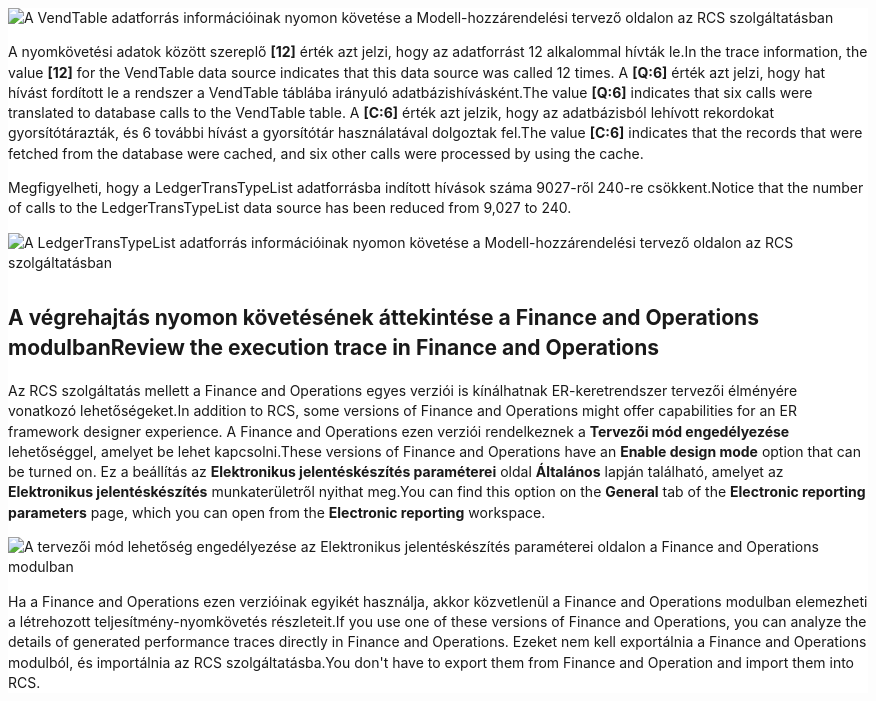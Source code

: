 ![A VendTable adatforrás információinak nyomon követése a Modell-hozzárendelési tervező oldalon az RCS szolgáltatásban](./media/GER-PerfTrace-RCS-TraceInfoInMapping2.png)

<span data-ttu-id="93525-317">A nyomkövetési adatok között szereplő **\[12\]** érték azt jelzi, hogy az adatforrást 12 alkalommal hívták le.</span><span class="sxs-lookup"><span data-stu-id="93525-317">In the trace information, the value **\[12\]** for the VendTable data source indicates that this data source was called 12 times.</span></span> <span data-ttu-id="93525-318">A **\[Q:6\]** érték azt jelzi, hogy hat hívást fordított le a rendszer a VendTable táblába irányuló adatbázishívásként.</span><span class="sxs-lookup"><span data-stu-id="93525-318">The value **\[Q:6\]** indicates that six calls were translated to database calls to the VendTable table.</span></span> <span data-ttu-id="93525-319">A **\[C:6\]** érték azt jelzik, hogy az adatbázisból lehívott rekordokat gyorsítótárazták, és 6 további hívást a gyorsítótár használatával dolgoztak fel.</span><span class="sxs-lookup"><span data-stu-id="93525-319">The value **\[C:6\]** indicates that the records that were fetched from the database were cached, and six other calls were processed by using the cache.</span></span>

<span data-ttu-id="93525-320">Megfigyelheti, hogy a LedgerTransTypeList adatforrásba indított hívások száma 9027-ről 240-re csökkent.</span><span class="sxs-lookup"><span data-stu-id="93525-320">Notice that the number of calls to the LedgerTransTypeList data source has been reduced from 9,027 to 240.</span></span>

![A LedgerTransTypeList adatforrás információinak nyomon követése a Modell-hozzárendelési tervező oldalon az RCS szolgáltatásban](./media/GER-PerfTrace-RCS-TraceInfoInMapping2a.png)

## <a name="review-the-execution-trace-in-finance-and-operations"></a><span data-ttu-id="93525-322">A végrehajtás nyomon követésének áttekintése a Finance and Operations modulban</span><span class="sxs-lookup"><span data-stu-id="93525-322">Review the execution trace in Finance and Operations</span></span>

<span data-ttu-id="93525-323">Az RCS szolgáltatás mellett a Finance and Operations egyes verziói is kínálhatnak ER-keretrendszer tervezői élményére vonatkozó lehetőségeket.</span><span class="sxs-lookup"><span data-stu-id="93525-323">In addition to RCS, some versions of Finance and Operations might offer capabilities for an ER framework designer experience.</span></span> <span data-ttu-id="93525-324">A Finance and Operations ezen verziói rendelkeznek a **Tervezői mód engedélyezése** lehetőséggel, amelyet be lehet kapcsolni.</span><span class="sxs-lookup"><span data-stu-id="93525-324">These versions of Finance and Operations have an **Enable design mode** option that can be turned on.</span></span> <span data-ttu-id="93525-325">Ez a beállítás az **Elektronikus jelentéskészítés paraméterei** oldal **Általános** lapján található, amelyet az **Elektronikus jelentéskészítés** munkaterületről nyithat meg.</span><span class="sxs-lookup"><span data-stu-id="93525-325">You can find this option on the **General** tab of the **Electronic reporting parameters** page, which you can open from the **Electronic reporting** workspace.</span></span>

![A tervezői mód lehetőség engedélyezése az Elektronikus jelentéskészítés paraméterei oldalon a Finance and Operations modulban](./media/GER-PerfTrace-GER-Parameters-DesignMode.png)

<span data-ttu-id="93525-327">Ha a Finance and Operations ezen verzióinak egyikét használja, akkor közvetlenül a Finance and Operations modulban elemezheti a létrehozott teljesítmény-nyomkövetés részleteit.</span><span class="sxs-lookup"><span data-stu-id="93525-327">If you use one of these versions of Finance and Operations, you can analyze the details of generated performance traces directly in Finance and Operations.</span></span> <span data-ttu-id="93525-328">Ezeket nem kell exportálnia a Finance and Operations modulból, és importálnia az RCS szolgáltatásba.</span><span class="sxs-lookup"><span data-stu-id="93525-328">You don't have to export them from Finance and Operation and import them into RCS.</span></span>
